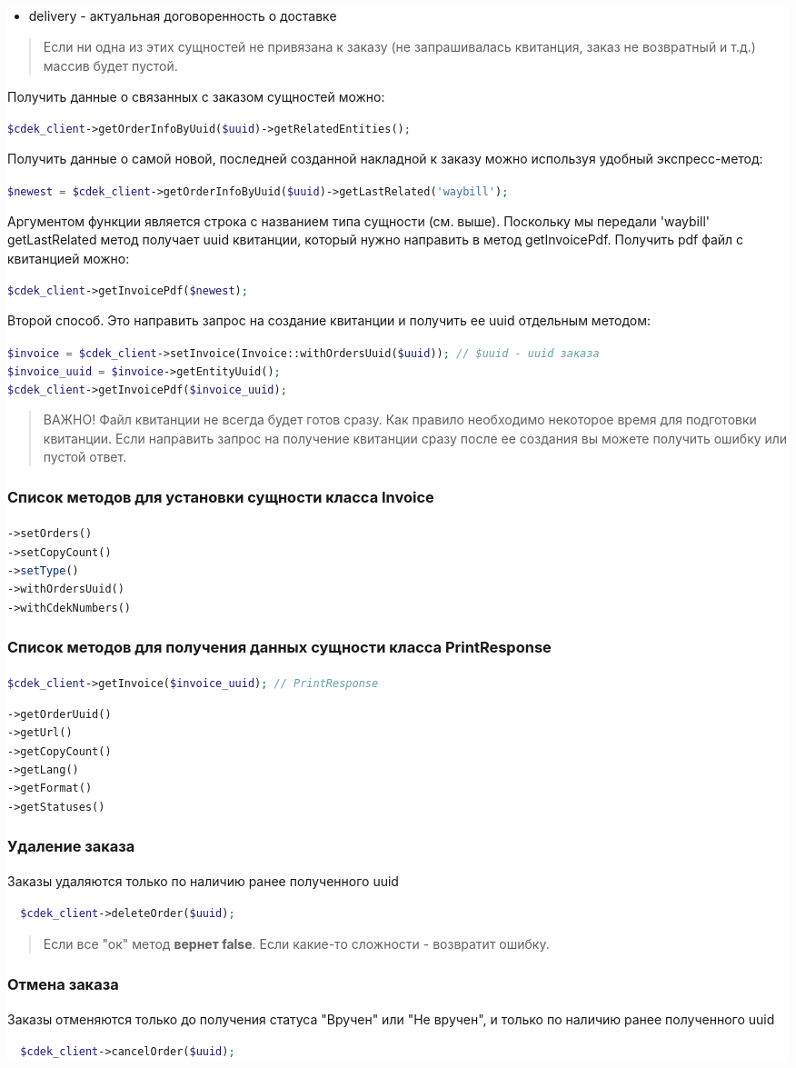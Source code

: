 - delivery - актуальная договоренность о доставке

> Если ни одна из этих сущностей не привязана к заказу (не запрашивалась квитанция, заказ не возвратный и т.д.) массив будет пустой.


Получить данные о связанных с заказом сущностей можно:
```php
$cdek_client->getOrderInfoByUuid($uuid)->getRelatedEntities();
```
Получить данные о самой новой, последней созданной накладной к заказу можно используя удобный экспресс-метод:
```php
$newest = $cdek_client->getOrderInfoByUuid($uuid)->getLastRelated('waybill');
```
Аргументом функции является строка с названием типа сущности (см. выше). Поскольку мы передали 'waybill' 
getLastRelated метод получает uuid квитанции, который нужно направить в метод getInvoicePdf.
Получить pdf файл с квитанцией можно: 
```php
$cdek_client->getInvoicePdf($newest);
```
Второй способ. Это направить запрос на создание квитанции и получить ее uuid отдельным методом:
```php
$invoice = $cdek_client->setInvoice(Invoice::withOrdersUuid($uuid)); // $uuid - uuid заказа
$invoice_uuid = $invoice->getEntityUuid();
$cdek_client->getInvoicePdf($invoice_uuid);
```
>ВАЖНО! Файл квитанции не всегда будет готов сразу. Как правило необходимо некоторое время для подготовки квитанции. Если направить запрос на получение квитанции сразу после ее создания вы можете получить ошибку или пустой ответ.

### Список методов для установки сущности класса Invoice
```php
->setOrders()      
->setCopyCount()   
->setType()        
->withOrdersUuid() 
->withCdekNumbers()
```
### Список методов для получения данных сущности класса PrintResponse
```php
$cdek_client->getInvoice($invoice_uuid); // PrintResponse
```
```php
->getOrderUuid()
->getUrl()      
->getCopyCount()
->getLang()     
->getFormat()   
->getStatuses()  
```
### Удаление заказа
Заказы удаляются только по наличию ранее полученного uuid
```php
  $cdek_client->deleteOrder($uuid);
```
> Если все "ок" метод **вернет false**. Если какие-то сложности - возвратит ошибку.
  ### Отмена заказа
Заказы отменяются только до получения статуса "Вручен" или "Не вручен", и только по наличию ранее полученного uuid
```php
  $cdek_client->сancelOrder($uuid);
```
